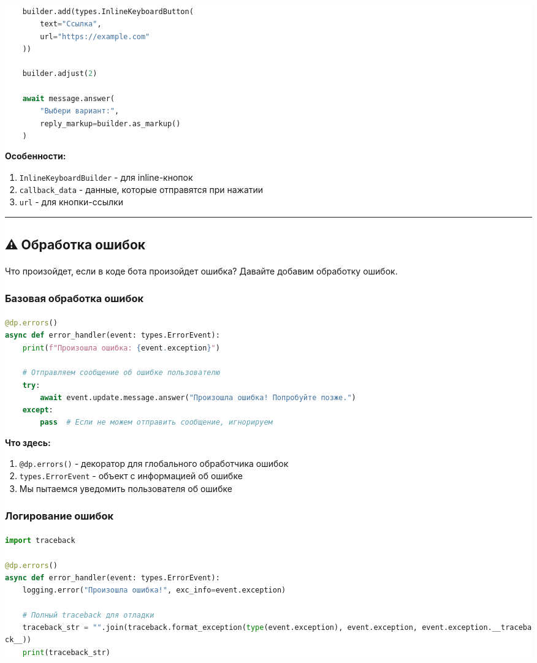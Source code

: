 ```python
    builder.add(types.InlineKeyboardButton(
        text="Ссылка",
        url="https://example.com"
    ))
    
    builder.adjust(2)
    
    await message.answer(
        "Выбери вариант:",
        reply_markup=builder.as_markup()
    )
```

**Особенности:**
1. `InlineKeyboardBuilder` - для inline-кнопок
2. `callback_data` - данные, которые отправятся при нажатии
3. `url` - для кнопки-ссылки

---

## ⚠️ Обработка ошибок

Что произойдет, если в коде бота произойдет ошибка? Давайте добавим обработку ошибок.

### Базовая обработка ошибок

```python
@dp.errors()
async def error_handler(event: types.ErrorEvent):
    print(f"Произошла ошибка: {event.exception}")
    
    # Отправляем сообщение об ошибке пользователю
    try:
        await event.update.message.answer("Произошла ошибка! Попробуйте позже.")
    except:
        pass  # Если не можем отправить сообщение, игнорируем
```

**Что здесь:**
1. `@dp.errors()` - декоратор для глобального обработчика ошибок
2. `types.ErrorEvent` - объект с информацией об ошибке
3. Мы пытаемся уведомить пользователя об ошибке

### Логирование ошибок

```python
import traceback

@dp.errors()
async def error_handler(event: types.ErrorEvent):
    logging.error("Произошла ошибка!", exc_info=event.exception)
    
    # Полный traceback для отладки
    traceback_str = "".join(traceback.format_exception(type(event.exception), event.exception, event.exception.__traceback__))
    print(traceback_str)
```
